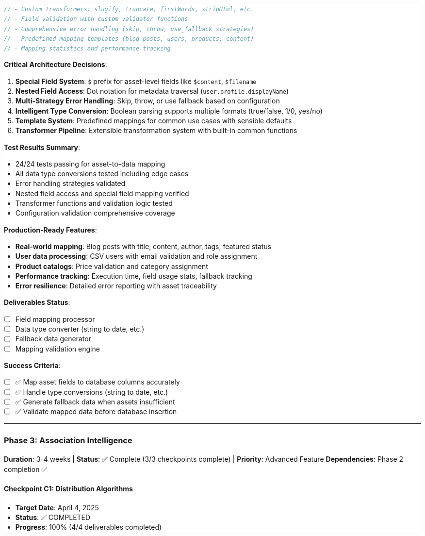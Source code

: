 ```typescript
// - Custom transformers: slugify, truncate, firstWords, stripHtml, etc.
// - Field validation with custom validator functions
// - Comprehensive error handling (skip, throw, use_fallback strategies)
// - Predefined mapping templates (blog posts, users, products, content)
// - Mapping statistics and performance tracking
```

**Critical Architecture Decisions**:
1. **Special Field System**: `$` prefix for asset-level fields like `$content`, `$filename`
2. **Nested Field Access**: Dot notation for metadata traversal (`user.profile.displayName`)
3. **Multi-Strategy Error Handling**: Skip, throw, or use fallback based on configuration
4. **Intelligent Type Conversion**: Boolean parsing supports multiple formats (true/false, 1/0, yes/no)
5. **Template System**: Predefined mappings for common use cases with sensible defaults
6. **Transformer Pipeline**: Extensible transformation system with built-in common functions

**Test Results Summary**:
- 24/24 tests passing for asset-to-data mapping
- All data type conversions tested including edge cases
- Error handling strategies validated
- Nested field access and special field mapping verified
- Transformer functions and validation logic tested
- Configuration validation comprehensive coverage

**Production-Ready Features**:
- **Real-world mapping**: Blog posts with title, content, author, tags, featured status
- **User data processing**: CSV users with email validation and role assignment
- **Product catalogs**: Price validation and category assignment
- **Performance tracking**: Execution time, field usage stats, fallback tracking
- **Error resilience**: Detailed error reporting with asset traceability

**Deliverables Status**:
- [ ] Field mapping processor
- [ ] Data type converter (string to date, etc.)
- [ ] Fallback data generator
- [ ] Mapping validation engine

**Success Criteria**:
- [ ] ✅ Map asset fields to database columns accurately
- [ ] ✅ Handle type conversions (string to date, etc.)
- [ ] ✅ Generate fallback data when assets insufficient
- [ ] ✅ Validate mapped data before database insertion

---

### Phase 3: Association Intelligence
**Duration**: 3-4 weeks | **Status**: ✅ Complete (3/3 checkpoints complete) | **Priority**: Advanced Feature
**Dependencies**: Phase 2 completion ✅

#### Checkpoint C1: Distribution Algorithms
- **Target Date**: April 4, 2025
- **Status**: ✅ COMPLETED
- **Progress**: 100% (4/4 deliverables completed)
